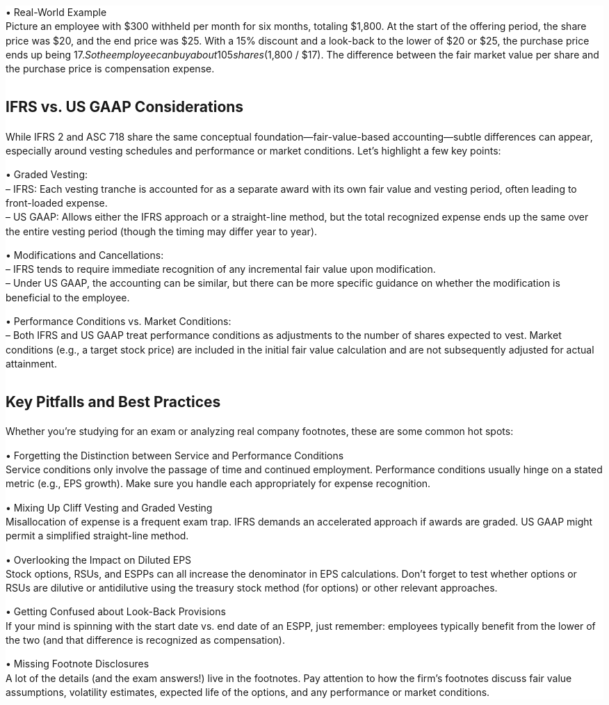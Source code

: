 • Real-World Example  
  Picture an employee with $300 withheld per month for six months, totaling $1,800. At the start of the offering period, the share price was $20, and the end price was $25. With a 15% discount and a look-back to the lower of $20 or $25, the purchase price ends up being $17. So the employee can buy about 105 shares ($1,800 / $17). The difference between the fair market value per share and the purchase price is compensation expense.

## IFRS vs. US GAAP Considerations

While IFRS 2 and ASC 718 share the same conceptual foundation—fair-value-based accounting—subtle differences can appear, especially around vesting schedules and performance or market conditions. Let’s highlight a few key points:

• Graded Vesting:  
  – IFRS: Each vesting tranche is accounted for as a separate award with its own fair value and vesting period, often leading to front-loaded expense.  
  – US GAAP: Allows either the IFRS approach or a straight-line method, but the total recognized expense ends up the same over the entire vesting period (though the timing may differ year to year).

• Modifications and Cancellations:  
  – IFRS tends to require immediate recognition of any incremental fair value upon modification.  
  – Under US GAAP, the accounting can be similar, but there can be more specific guidance on whether the modification is beneficial to the employee.

• Performance Conditions vs. Market Conditions:  
  – Both IFRS and US GAAP treat performance conditions as adjustments to the number of shares expected to vest. Market conditions (e.g., a target stock price) are included in the initial fair value calculation and are not subsequently adjusted for actual attainment.

## Key Pitfalls and Best Practices

Whether you’re studying for an exam or analyzing real company footnotes, these are some common hot spots:

• Forgetting the Distinction between Service and Performance Conditions  
  Service conditions only involve the passage of time and continued employment. Performance conditions usually hinge on a stated metric (e.g., EPS growth). Make sure you handle each appropriately for expense recognition.

• Mixing Up Cliff Vesting and Graded Vesting  
  Misallocation of expense is a frequent exam trap. IFRS demands an accelerated approach if awards are graded. US GAAP might permit a simplified straight-line method.

• Overlooking the Impact on Diluted EPS  
  Stock options, RSUs, and ESPPs can all increase the denominator in EPS calculations. Don’t forget to test whether options or RSUs are dilutive or antidilutive using the treasury stock method (for options) or other relevant approaches.

• Getting Confused about Look-Back Provisions  
  If your mind is spinning with the start date vs. end date of an ESPP, just remember: employees typically benefit from the lower of the two (and that difference is recognized as compensation).

• Missing Footnote Disclosures  
  A lot of the details (and the exam answers!) live in the footnotes. Pay attention to how the firm’s footnotes discuss fair value assumptions, volatility estimates, expected life of the options, and any performance or market conditions.

